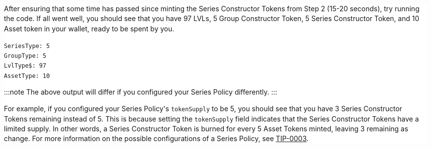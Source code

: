 After ensuring that some time has passed since minting the Series Constructor Tokens from Step 2 (15-20 seconds), try
running the code. If all went well, you should see that you have 97 LVLs, 5 Group Constructor Token, 5 Series Constructor
Token, and 10 Asset token in your wallet, ready to be spent by you.

```bash title="output"
SeriesType: 5
GroupType: 5
LvlType$: 97
AssetType: 10
```

:::note
The above output will differ if you configured your Series Policy differently.
:::

For example, if you configured your Series Policy's `tokenSupply` to be 5, you should see that you have 3 Series 
Constructor Tokens remaining instead of 5. This is because setting the `tokenSupply` field indicates that the Series 
Constructor Tokens have a limited supply. In other words, a Series Constructor Token is burned for every 5 Asset Tokens 
minted, leaving 3 remaining as change. For more information on the possible configurations of a Series Policy, see
[TIP-0003](https://github.com/Topl/tips/tree/main/TIP-0003).